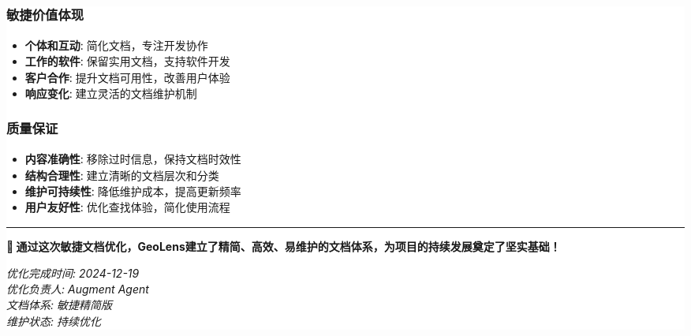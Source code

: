 ### **敏捷价值体现**
- **个体和互动**: 简化文档，专注开发协作
- **工作的软件**: 保留实用文档，支持软件开发
- **客户合作**: 提升文档可用性，改善用户体验
- **响应变化**: 建立灵活的文档维护机制

### **质量保证**
- **内容准确性**: 移除过时信息，保持文档时效性
- **结构合理性**: 建立清晰的文档层次和分类
- **维护可持续性**: 降低维护成本，提高更新频率
- **用户友好性**: 优化查找体验，简化使用流程

---

**🎊 通过这次敏捷文档优化，GeoLens建立了精简、高效、易维护的文档体系，为项目的持续发展奠定了坚实基础！**

*优化完成时间: 2024-12-19*  
*优化负责人: Augment Agent*  
*文档体系: 敏捷精简版*  
*维护状态: 持续优化*
